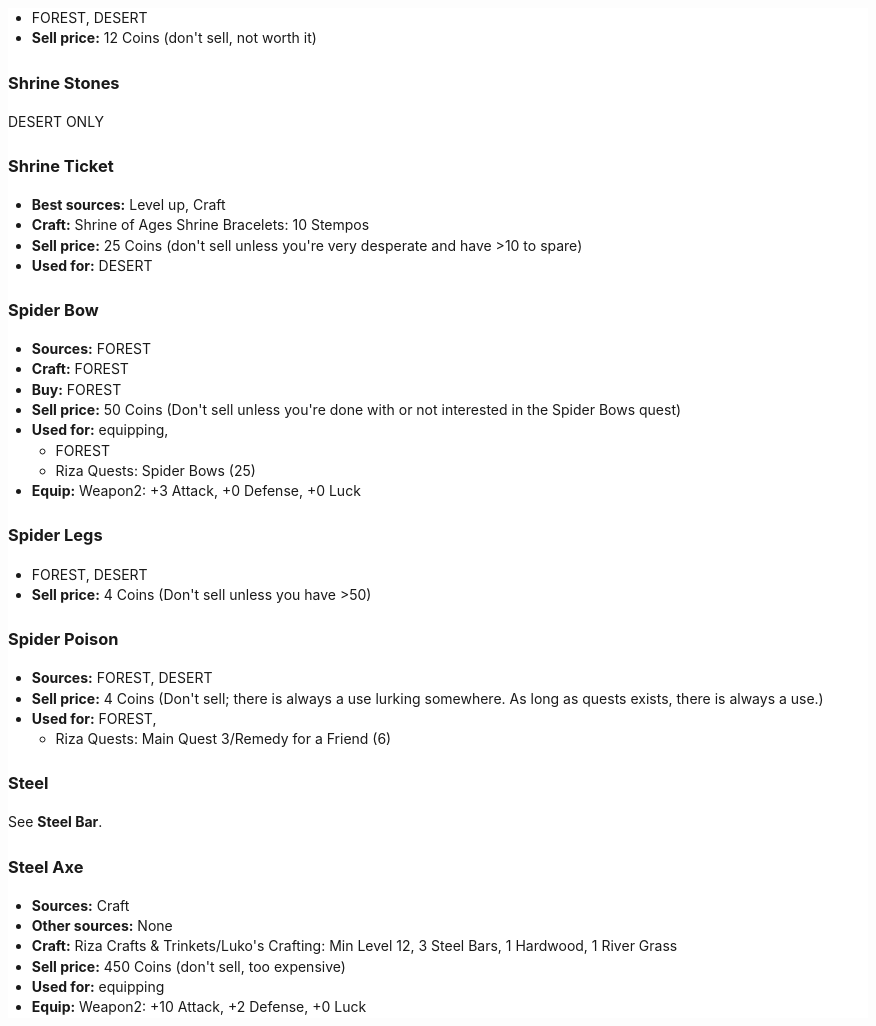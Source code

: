 - FOREST, DESERT
- **Sell price:** 12 Coins (don't sell, not worth it)

### Shrine Stones

DESERT ONLY

### Shrine Ticket

- **Best sources:** Level up, Craft
- **Craft:** Shrine of Ages Shrine Bracelets: 10 Stempos
- **Sell price:** 25 Coins (don't sell unless you're very desperate and have >10 to spare)
- **Used for:** DESERT

### Spider Bow

- **Sources:** FOREST
- **Craft:** FOREST
- **Buy:** FOREST
- **Sell price:** 50 Coins (Don't sell unless you're done with or not interested in the Spider Bows quest)
- **Used for:** equipping,
  - FOREST
  - Riza Quests: Spider Bows (25)
- **Equip:** Weapon2: +3 Attack, +0 Defense, +0 Luck

### Spider Legs

- FOREST, DESERT
- **Sell price:** 4 Coins (Don't sell unless you have >50)

### Spider Poison

- **Sources:** FOREST, DESERT
- **Sell price:** 4 Coins (Don't sell; there is always a use lurking somewhere. As long as quests exists, there is always a use.)
- **Used for:** FOREST,
  - Riza Quests: Main Quest 3/Remedy for a Friend (6)

### Steel

See **Steel Bar**. 

### Steel Axe

- **Sources:** Craft
- **Other sources:** None
- **Craft:** Riza Crafts & Trinkets/Luko's Crafting: Min Level 12, 3 Steel Bars, 1 Hardwood, 1 River Grass
- **Sell price:** 450 Coins (don't sell, too expensive)
- **Used for:** equipping
- **Equip:** Weapon2: +10 Attack, +2 Defense, +0 Luck
